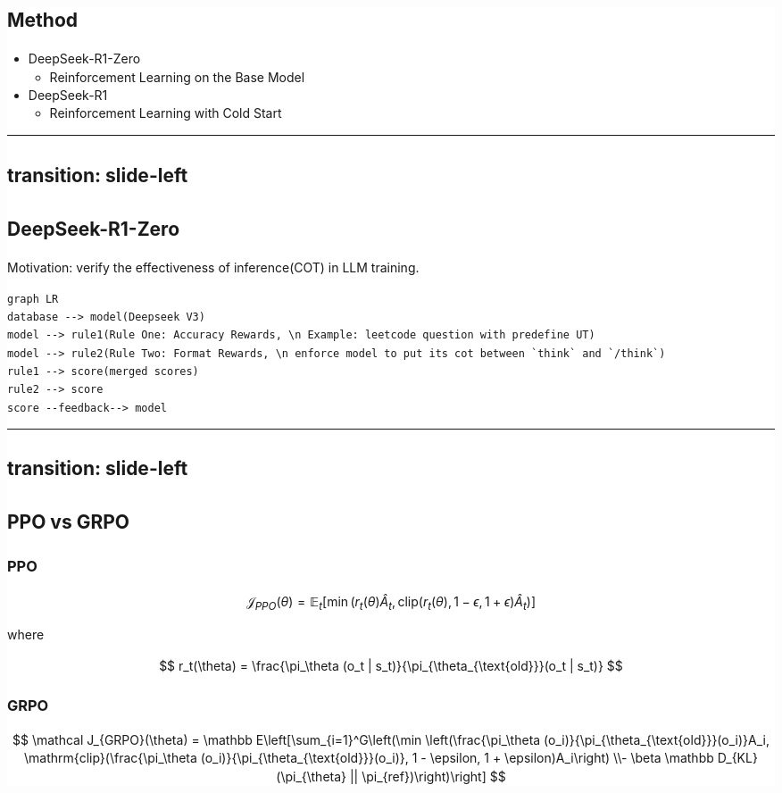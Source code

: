 ## Method

- DeepSeek-R1-Zero
    - Reinforcement Learning on the Base Model
- DeepSeek-R1
    - Reinforcement Learning with Cold Start


---
transition: slide-left
---

## DeepSeek-R1-Zero

Motivation: verify the effectiveness of inference(COT) in LLM training.

```mermaid
graph LR
database --> model(Deepseek V3)
model --> rule1(Rule One: Accuracy Rewards, \n Example: leetcode question with predefine UT)
model --> rule2(Rule Two: Format Rewards, \n enforce model to put its cot between `think` and `/think`)
rule1 --> score(merged scores)
rule2 --> score
score --feedback--> model
```

---
transition: slide-left
---

## PPO vs GRPO

### PPO

$$
\mathcal J_{PPO}(\theta) = \mathbb{E}_t \left[ \min\left( r_t(\theta) \hat{A}_t, \text{clip}(r_t(\theta), 1-\epsilon, 1+\epsilon) \hat{A}_t \right) \right]
$$

where


$$
r_t(\theta) = \frac{\pi_\theta (o_t | s_t)}{\pi_{\theta_{\text{old}}}(o_t | s_t)}
$$

### GRPO


$$
\mathcal J_{GRPO}(\theta) = \mathbb E\left[\sum_{i=1}^G\left(\min \left(\frac{\pi_\theta (o_i)}{\pi_{\theta_{\text{old}}}(o_i)}A_i, \mathrm{clip}(\frac{\pi_\theta (o_i)}{\pi_{\theta_{\text{old}}}(o_i)}, 1 - \epsilon, 1 + \epsilon)A_i\right) \\- \beta \mathbb D_{KL}(\pi_{\theta} || \pi_{ref})\right)\right]
$$
